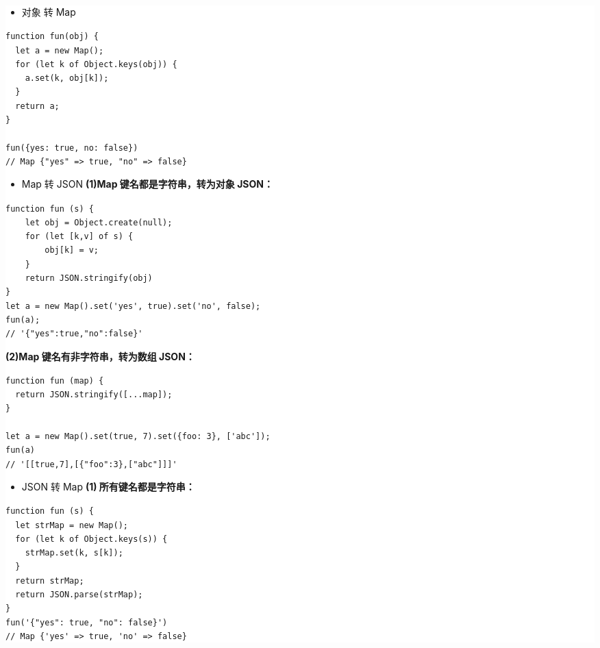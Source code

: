 - 对象 转 Map

```
function fun(obj) {
  let a = new Map();
  for (let k of Object.keys(obj)) {
    a.set(k, obj[k]);
  }
  return a;
}

fun({yes: true, no: false})
// Map {"yes" => true, "no" => false}
```

- Map 转 JSON
		**(1)Map 键名都是字符串，转为对象 JSON：**

```
function fun (s) {
    let obj = Object.create(null);
    for (let [k,v] of s) {
        obj[k] = v;
    }
    return JSON.stringify(obj)
}
let a = new Map().set('yes', true).set('no', false);
fun(a);
// '{"yes":true,"no":false}'
```

**(2)Map 键名有非字符串，转为数组 JSON：**

```
function fun (map) {
  return JSON.stringify([...map]);
}

let a = new Map().set(true, 7).set({foo: 3}, ['abc']);
fun(a)
// '[[true,7],[{"foo":3},["abc"]]]'
```

- JSON 转 Map
		**(1) 所有键名都是字符串：**

```
function fun (s) {
  let strMap = new Map();
  for (let k of Object.keys(s)) {
    strMap.set(k, s[k]);
  }
  return strMap;
  return JSON.parse(strMap);
}
fun('{"yes": true, "no": false}')
// Map {'yes' => true, 'no' => false}
```
